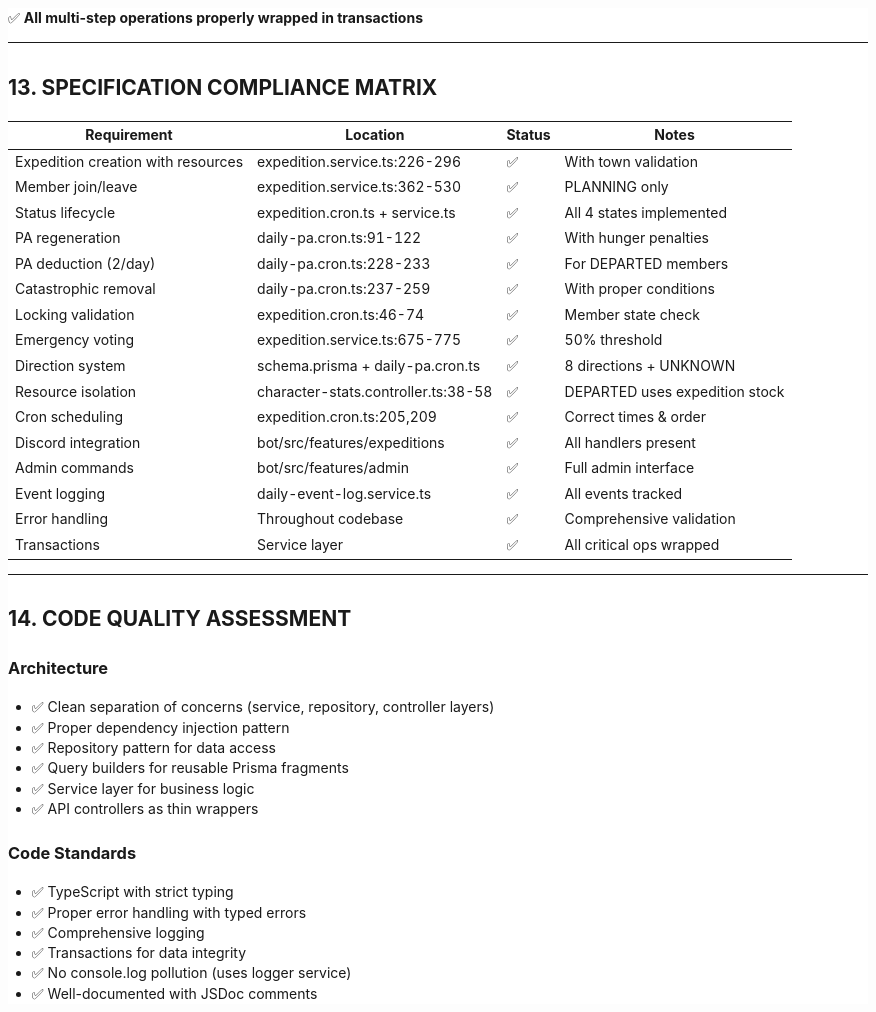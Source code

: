 ✅ **All multi-step operations properly wrapped in transactions**

---

## 13. SPECIFICATION COMPLIANCE MATRIX

| Requirement | Location | Status | Notes |
|---|---|---|---|
| Expedition creation with resources | expedition.service.ts:226-296 | ✅ | With town validation |
| Member join/leave | expedition.service.ts:362-530 | ✅ | PLANNING only |
| Status lifecycle | expedition.cron.ts + service.ts | ✅ | All 4 states implemented |
| PA regeneration | daily-pa.cron.ts:91-122 | ✅ | With hunger penalties |
| PA deduction (2/day) | daily-pa.cron.ts:228-233 | ✅ | For DEPARTED members |
| Catastrophic removal | daily-pa.cron.ts:237-259 | ✅ | With proper conditions |
| Locking validation | expedition.cron.ts:46-74 | ✅ | Member state check |
| Emergency voting | expedition.service.ts:675-775 | ✅ | 50% threshold |
| Direction system | schema.prisma + daily-pa.cron.ts | ✅ | 8 directions + UNKNOWN |
| Resource isolation | character-stats.controller.ts:38-58 | ✅ | DEPARTED uses expedition stock |
| Cron scheduling | expedition.cron.ts:205,209 | ✅ | Correct times & order |
| Discord integration | bot/src/features/expeditions | ✅ | All handlers present |
| Admin commands | bot/src/features/admin | ✅ | Full admin interface |
| Event logging | daily-event-log.service.ts | ✅ | All events tracked |
| Error handling | Throughout codebase | ✅ | Comprehensive validation |
| Transactions | Service layer | ✅ | All critical ops wrapped |

---

## 14. CODE QUALITY ASSESSMENT

### Architecture
- ✅ Clean separation of concerns (service, repository, controller layers)
- ✅ Proper dependency injection pattern
- ✅ Repository pattern for data access
- ✅ Query builders for reusable Prisma fragments
- ✅ Service layer for business logic
- ✅ API controllers as thin wrappers

### Code Standards
- ✅ TypeScript with strict typing
- ✅ Proper error handling with typed errors
- ✅ Comprehensive logging
- ✅ Transactions for data integrity
- ✅ No console.log pollution (uses logger service)
- ✅ Well-documented with JSDoc comments
